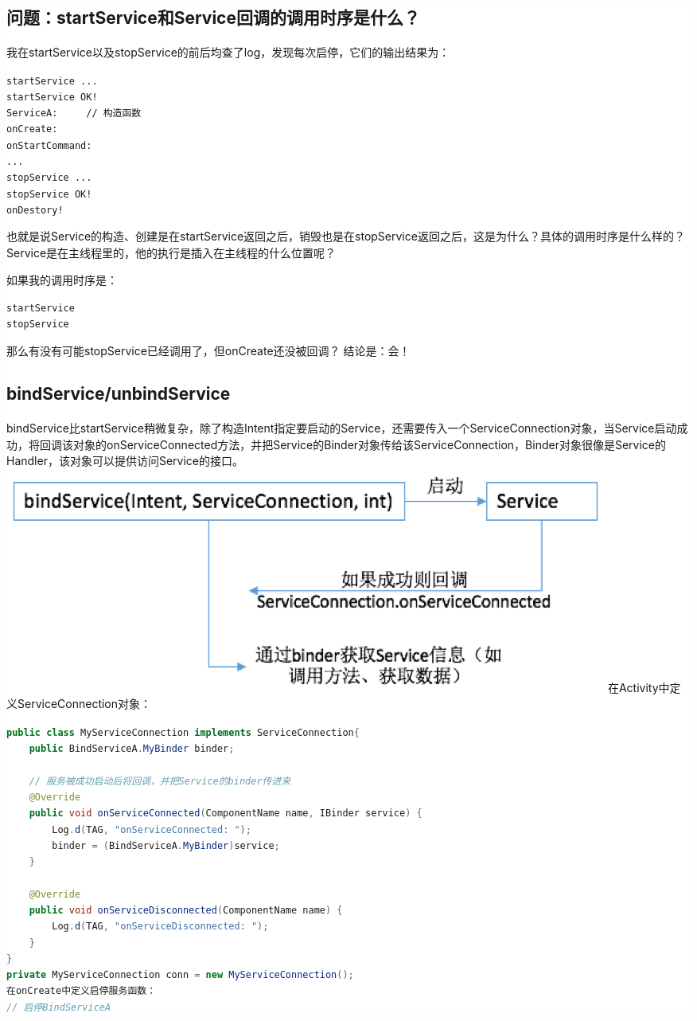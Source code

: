 ## 问题：startService和Service回调的调用时序是什么？
我在startService以及stopService的前后均查了log，发现每次启停，它们的输出结果为：
```
startService ...
startService OK!
ServiceA:     // 构造函数
onCreate:
onStartCommand:
...
stopService ...
stopService OK!
onDestory!
```
也就是说Service的构造、创建是在startService返回之后，销毁也是在stopService返回之后，这是为什么？具体的调用时序是什么样的？Service是在主线程里的，他的执行是插入在主线程的什么位置呢？

如果我的调用时序是：
```
startService
stopService
```
那么有没有可能stopService已经调用了，但onCreate还没被回调？
结论是：会！
## bindService/unbindService
bindService比startService稍微复杂，除了构造Intent指定要启动的Service，还需要传入一个ServiceConnection对象，当Service启动成功，将回调该对象的onServiceConnected方法，并把Service的Binder对象传给该ServiceConnection，Binder对象很像是Service的Handler，该对象可以提供访问Service的接口。
![通过bindService启动服务](1019Service/img01.png)
在Activity中定义ServiceConnection对象：
``` java
public class MyServiceConnection implements ServiceConnection{
    public BindServiceA.MyBinder binder;

    // 服务被成功启动后将回调，并把Service的binder传进来
    @Override
    public void onServiceConnected(ComponentName name, IBinder service) {
        Log.d(TAG, "onServiceConnected: ");
        binder = (BindServiceA.MyBinder)service;
    }

    @Override
    public void onServiceDisconnected(ComponentName name) {
        Log.d(TAG, "onServiceDisconnected: ");
    }
}
private MyServiceConnection conn = new MyServiceConnection();
在onCreate中定义启停服务函数：
// 启停BindServiceA
```